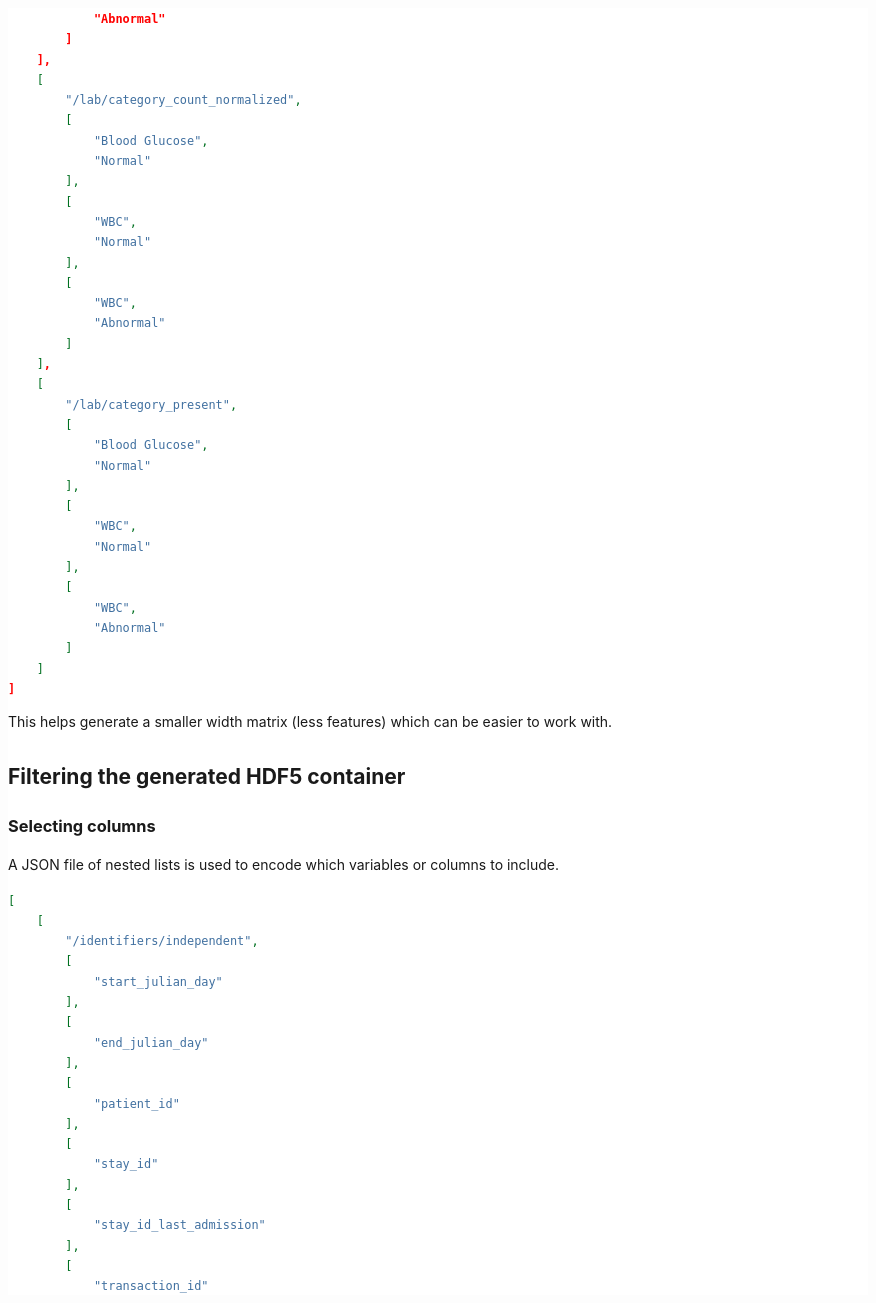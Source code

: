```json
            "Abnormal"
        ]
    ],
    [
        "/lab/category_count_normalized",
        [
            "Blood Glucose",
            "Normal"
        ],
        [
            "WBC",
            "Normal"
        ],
        [
            "WBC",
            "Abnormal"
        ]
    ],
    [
        "/lab/category_present",
        [
            "Blood Glucose",
            "Normal"
        ],
        [
            "WBC",
            "Normal"
        ],
        [
            "WBC",
            "Abnormal"
        ]
    ]
]
```
This helps generate a smaller width matrix (less features) which can be easier to work with.

## Filtering the generated HDF5 container

### Selecting columns

A JSON file of nested lists is used to encode which variables or columns to include.
```json
[
    [
        "/identifiers/independent",
        [
            "start_julian_day"
        ],
        [
            "end_julian_day"
        ],
        [
            "patient_id"
        ],
        [
            "stay_id"
        ],
        [
            "stay_id_last_admission"
        ],
        [
            "transaction_id"
```